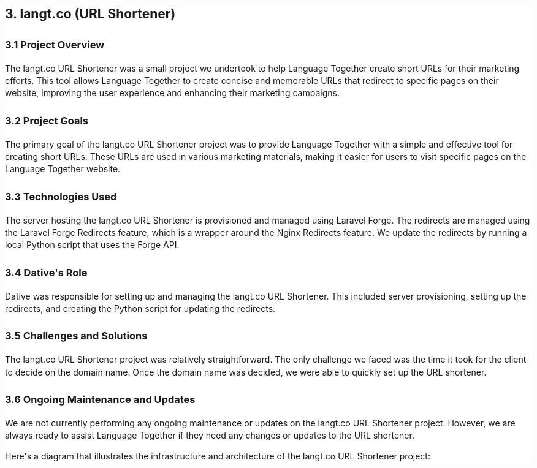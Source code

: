 
## 3. langt.co (URL Shortener)

### 3.1 Project Overview

The langt.co URL Shortener was a small project we undertook to help Language Together create short URLs for their marketing efforts. This tool allows Language Together to create concise and memorable URLs that redirect to specific pages on their website, improving the user experience and enhancing their marketing campaigns.

### 3.2 Project Goals

The primary goal of the langt.co URL Shortener project was to provide Language Together with a simple and effective tool for creating short URLs. These URLs are used in various marketing materials, making it easier for users to visit specific pages on the Language Together website.

### 3.3 Technologies Used

The server hosting the langt.co URL Shortener is provisioned and managed using Laravel Forge. The redirects are managed using the Laravel Forge Redirects feature, which is a wrapper around the Nginx Redirects feature. We update the redirects by running a local Python script that uses the Forge API.

### 3.4 Dative's Role

Dative was responsible for setting up and managing the langt.co URL Shortener. This included server provisioning, setting up the redirects, and creating the Python script for updating the redirects.

### 3.5 Challenges and Solutions

The langt.co URL Shortener project was relatively straightforward. The only challenge we faced was the time it took for the client to decide on the domain name. Once the domain name was decided, we were able to quickly set up the URL shortener.

### 3.6 Ongoing Maintenance and Updates

We are not currently performing any ongoing maintenance or updates on the langt.co URL Shortener project. However, we are always ready to assist Language Together if they need any changes or updates to the URL shortener.

Here's a diagram that illustrates the infrastructure and architecture of the langt.co URL Shortener project:
